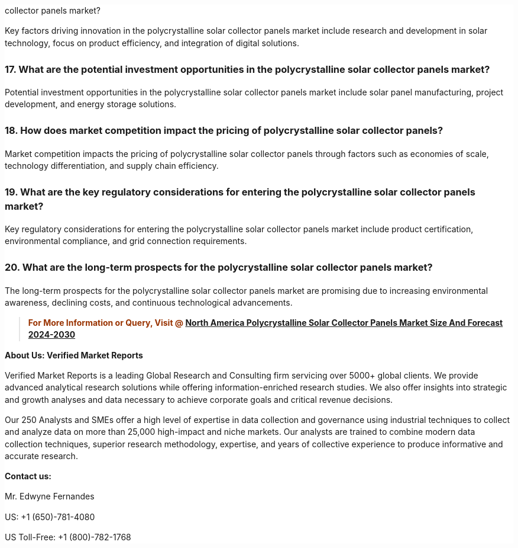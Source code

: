 collector panels market?</div><div></h3><p>Key factors driving innovation in the polycrystalline solar collector panels market include research and development in solar technology, focus on product efficiency, and integration of digital solutions.</p><h3>17. What are the potential investment opportunities in the polycrystalline solar collector panels market?</div><div></h3><p>Potential investment opportunities in the polycrystalline solar collector panels market include solar panel manufacturing, project development, and energy storage solutions.</p><h3>18. How does market competition impact the pricing of polycrystalline solar collector panels?</div><div></h3><p>Market competition impacts the pricing of polycrystalline solar collector panels through factors such as economies of scale, technology differentiation, and supply chain efficiency.</p><h3>19. What are the key regulatory considerations for entering the polycrystalline solar collector panels market?</div><div></h3><p>Key regulatory considerations for entering the polycrystalline solar collector panels market include product certification, environmental compliance, and grid connection requirements.</p><h3>20. What are the long-term prospects for the polycrystalline solar collector panels market?</div><div></h3><p>The long-term prospects for the polycrystalline solar collector panels market are promising due to increasing environmental awareness, declining costs, and continuous technological advancements.</p></body></html></p><blockquote><p><span style="color: #993300;"><strong>For More Information or Query, Visit @ <a href="https://www.verifiedmarketreports.com/product/polycrystalline-solar-collector-panels-market/">North America Polycrystalline Solar Collector Panels Market Size And Forecast 2024-2030</a></strong></span></p></blockquote><p><strong>About Us: Verified Market Reports</strong></p><p>Verified Market Reports is a leading Global Research and Consulting firm servicing over 5000+ global clients. We provide advanced analytical research solutions while offering information-enriched research studies. We also offer insights into strategic and growth analyses and data necessary to achieve corporate goals and critical revenue decisions.</p><p>Our 250 Analysts and SMEs offer a high level of expertise in data collection and governance using industrial techniques to collect and analyze data on more than 25,000 high-impact and niche markets. Our analysts are trained to combine modern data collection techniques, superior research methodology, expertise, and years of collective experience to produce informative and accurate research.</p><p><strong>Contact us:</strong></p><p>Mr. Edwyne Fernandes</p><p>US: +1 (650)-781-4080</p><p>US Toll-Free: +1 (800)-782-1768</p>
